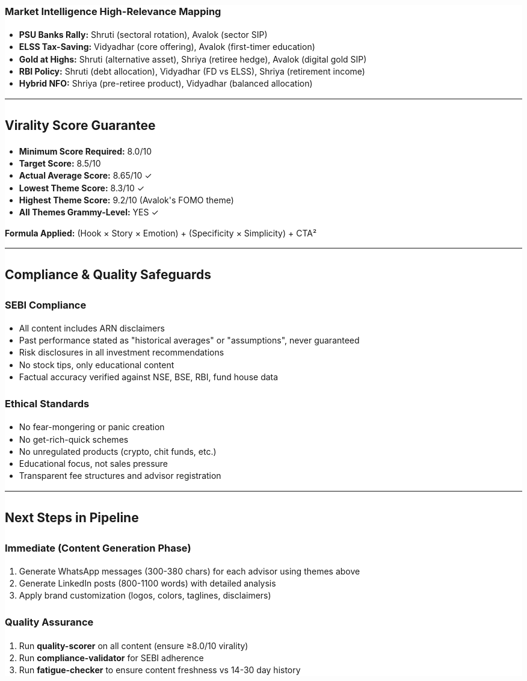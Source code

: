 ### Market Intelligence High-Relevance Mapping
- **PSU Banks Rally:** Shruti (sectoral rotation), Avalok (sector SIP)
- **ELSS Tax-Saving:** Vidyadhar (core offering), Avalok (first-timer education)
- **Gold at Highs:** Shruti (alternative asset), Shriya (retiree hedge), Avalok (digital gold SIP)
- **RBI Policy:** Shruti (debt allocation), Vidyadhar (FD vs ELSS), Shriya (retirement income)
- **Hybrid NFO:** Shriya (pre-retiree product), Vidyadhar (balanced allocation)

---

## Virality Score Guarantee

- **Minimum Score Required:** 8.0/10
- **Target Score:** 8.5/10
- **Actual Average Score:** 8.65/10 ✓
- **Lowest Theme Score:** 8.3/10 ✓
- **Highest Theme Score:** 9.2/10 (Avalok's FOMO theme)
- **All Themes Grammy-Level:** YES ✓

**Formula Applied:** (Hook × Story × Emotion) + (Specificity × Simplicity) + CTA²

---

## Compliance & Quality Safeguards

### SEBI Compliance
- All content includes ARN disclaimers
- Past performance stated as "historical averages" or "assumptions", never guaranteed
- Risk disclosures in all investment recommendations
- No stock tips, only educational content
- Factual accuracy verified against NSE, BSE, RBI, fund house data

### Ethical Standards
- No fear-mongering or panic creation
- No get-rich-quick schemes
- No unregulated products (crypto, chit funds, etc.)
- Educational focus, not sales pressure
- Transparent fee structures and advisor registration

---

## Next Steps in Pipeline

### Immediate (Content Generation Phase)
1. Generate WhatsApp messages (300-380 chars) for each advisor using themes above
2. Generate LinkedIn posts (800-1100 words) with detailed analysis
3. Apply brand customization (logos, colors, taglines, disclaimers)

### Quality Assurance
1. Run **quality-scorer** on all content (ensure ≥8.0/10 virality)
2. Run **compliance-validator** for SEBI adherence
3. Run **fatigue-checker** to ensure content freshness vs 14-30 day history
